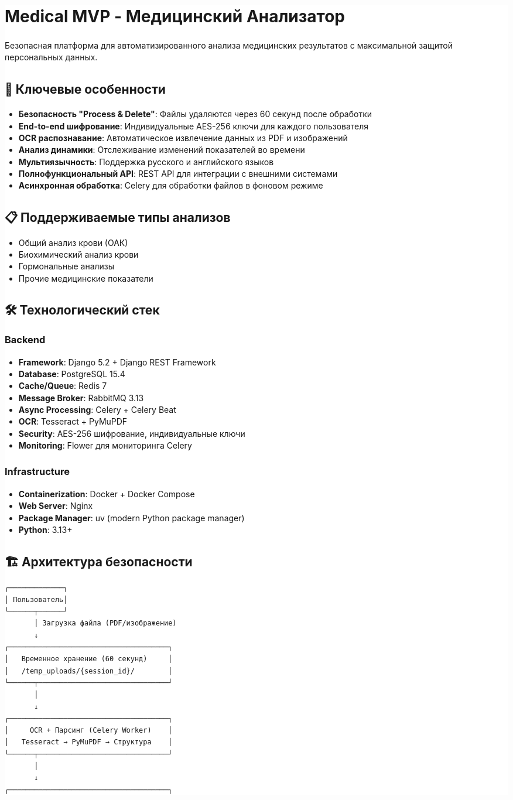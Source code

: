 # Medical MVP - Медицинский Анализатор

Безопасная платформа для автоматизированного анализа медицинских результатов с максимальной защитой персональных данных.

## 🚀 Ключевые особенности

- **Безопасность "Process & Delete"**: Файлы удаляются через 60 секунд после обработки
- **End-to-end шифрование**: Индивидуальные AES-256 ключи для каждого пользователя
- **OCR распознавание**: Автоматическое извлечение данных из PDF и изображений
- **Анализ динамики**: Отслеживание изменений показателей во времени
- **Мультиязычность**: Поддержка русского и английского языков
- **Полнофункциональный API**: REST API для интеграции с внешними системами
- **Асинхронная обработка**: Celery для обработки файлов в фоновом режиме

## 📋 Поддерживаемые типы анализов

- Общий анализ крови (ОАК)
- Биохимический анализ крови
- Гормональные анализы
- Прочие медицинские показатели

## 🛠 Технологический стек

### Backend
- **Framework**: Django 5.2 + Django REST Framework
- **Database**: PostgreSQL 15.4
- **Cache/Queue**: Redis 7
- **Message Broker**: RabbitMQ 3.13
- **Async Processing**: Celery + Celery Beat
- **OCR**: Tesseract + PyMuPDF
- **Security**: AES-256 шифрование, индивидуальные ключи
- **Monitoring**: Flower для мониторинга Celery

### Infrastructure
- **Containerization**: Docker + Docker Compose
- **Web Server**: Nginx
- **Package Manager**: uv (modern Python package manager)
- **Python**: 3.13+

## 🏗 Архитектура безопасности

```
┌─────────────┐
│ Пользователь│
└──────┬──────┘
       │ Загрузка файла (PDF/изображение)
       ↓
┌──────────────────────────────────────┐
│   Временное хранение (60 секунд)     │
│   /temp_uploads/{session_id}/        │
└──────┬───────────────────────────────┘
       │
       ↓
┌──────────────────────────────────────┐
│     OCR + Парсинг (Celery Worker)    │
│   Tesseract → PyMuPDF → Структура    │
└──────┬───────────────────────────────┘
       │
       ↓
┌──────────────────────────────────────┐
```